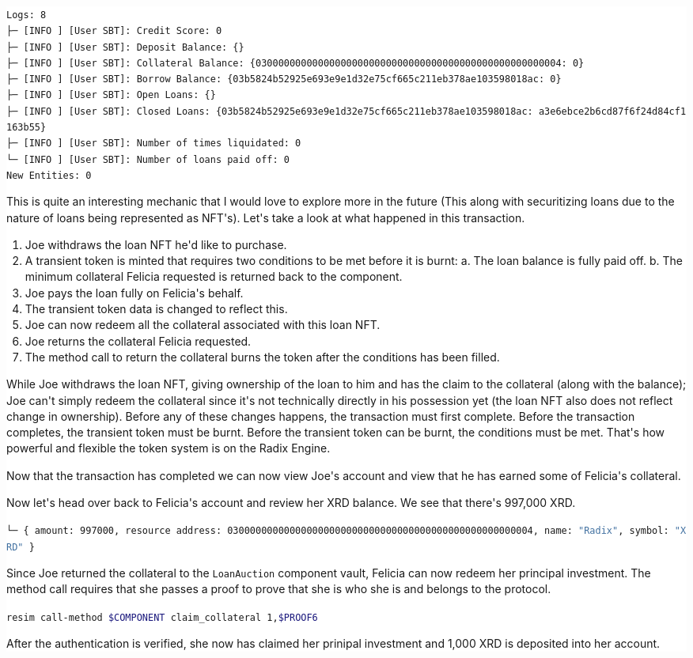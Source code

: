 ```sh
Logs: 8
├─ [INFO ] [User SBT]: Credit Score: 0
├─ [INFO ] [User SBT]: Deposit Balance: {}
├─ [INFO ] [User SBT]: Collateral Balance: {030000000000000000000000000000000000000000000000000004: 0}
├─ [INFO ] [User SBT]: Borrow Balance: {03b5824b52925e693e9e1d32e75cf665c211eb378ae103598018ac: 0}
├─ [INFO ] [User SBT]: Open Loans: {}
├─ [INFO ] [User SBT]: Closed Loans: {03b5824b52925e693e9e1d32e75cf665c211eb378ae103598018ac: a3e6ebce2b6cd87f6f24d84cf1163b55}
├─ [INFO ] [User SBT]: Number of times liquidated: 0
└─ [INFO ] [User SBT]: Number of loans paid off: 0
New Entities: 0
```

This is quite an interesting mechanic that I would love to explore more in the future (This along with securitizing loans due to the nature of loans being represented as NFT's). Let's take a look at what happened in this transaction. 

1. Joe withdraws the loan NFT he'd like to purchase.
2. A transient token is minted that requires two conditions to be met before it is burnt: 
  a. The loan balance is fully paid off. 
  b. The minimum collateral Felicia requested is returned back to the component.
3. Joe pays the loan fully on Felicia's behalf.
4. The transient token data is changed to reflect this.
5. Joe can now redeem all the collateral associated with this loan NFT.
6. Joe returns the collateral Felicia requested.
7. The method call to return the collateral burns the token after the conditions has been filled.

While Joe withdraws the loan NFT, giving ownership of the loan to him and has the claim to the collateral (along with the balance); Joe can't simply redeem the collateral since it's not technically directly in his possession yet (the loan NFT also does not reflect change in ownership). Before any of these changes happens, the transaction must first complete. Before the transaction completes, the transient token must be burnt. Before the transient token can be burnt, the conditions must be met. That's how powerful and flexible the token system is on the Radix Engine.

Now that the transaction has completed we can now view Joe's account and view that he has earned some of Felicia's collateral.

Now let's head over back to Felicia's account and review her XRD balance. We see that there's 997,000 XRD.

```sh
└─ { amount: 997000, resource address: 030000000000000000000000000000000000000000000000000004, name: "Radix", symbol: "XRD" }
```

Since Joe returned the collateral to the `LoanAuction` component vault, Felicia can now redeem her principal investment. The method call requires that she passes a proof to prove that she is who she is and belongs to the protocol.

```sh
resim call-method $COMPONENT claim_collateral 1,$PROOF6
```

After the authentication is verified, she now has claimed her prinipal investment and 1,000 XRD is deposited into her account.
